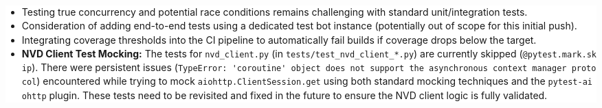 - Testing true concurrency and potential race conditions remains challenging with standard unit/integration tests.
- Consideration of adding end-to-end tests using a dedicated test bot instance (potentially out of scope for this initial push).
- Integrating coverage thresholds into the CI pipeline to automatically fail builds if coverage drops below the target.
- **NVD Client Test Mocking:** The tests for `nvd_client.py` (in `tests/test_nvd_client_*.py`) are currently skipped (`@pytest.mark.skip`). There were persistent issues (`TypeError: 'coroutine' object does not support the asynchronous context manager protocol`) encountered while trying to mock `aiohttp.ClientSession.get` using both standard mocking techniques and the `pytest-aiohttp` plugin. These tests need to be revisited and fixed in the future to ensure the NVD client logic is fully validated.
